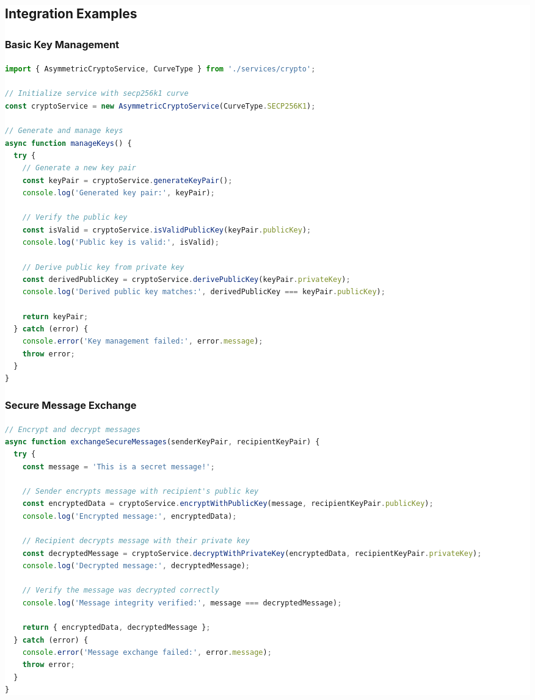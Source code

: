 ## Integration Examples

### Basic Key Management

```typescript
import { AsymmetricCryptoService, CurveType } from './services/crypto';

// Initialize service with secp256k1 curve
const cryptoService = new AsymmetricCryptoService(CurveType.SECP256K1);

// Generate and manage keys
async function manageKeys() {
  try {
    // Generate a new key pair
    const keyPair = cryptoService.generateKeyPair();
    console.log('Generated key pair:', keyPair);

    // Verify the public key
    const isValid = cryptoService.isValidPublicKey(keyPair.publicKey);
    console.log('Public key is valid:', isValid);

    // Derive public key from private key
    const derivedPublicKey = cryptoService.derivePublicKey(keyPair.privateKey);
    console.log('Derived public key matches:', derivedPublicKey === keyPair.publicKey);

    return keyPair;
  } catch (error) {
    console.error('Key management failed:', error.message);
    throw error;
  }
}
```

### Secure Message Exchange

```typescript
// Encrypt and decrypt messages
async function exchangeSecureMessages(senderKeyPair, recipientKeyPair) {
  try {
    const message = 'This is a secret message!';

    // Sender encrypts message with recipient's public key
    const encryptedData = cryptoService.encryptWithPublicKey(message, recipientKeyPair.publicKey);
    console.log('Encrypted message:', encryptedData);

    // Recipient decrypts message with their private key
    const decryptedMessage = cryptoService.decryptWithPrivateKey(encryptedData, recipientKeyPair.privateKey);
    console.log('Decrypted message:', decryptedMessage);

    // Verify the message was decrypted correctly
    console.log('Message integrity verified:', message === decryptedMessage);

    return { encryptedData, decryptedMessage };
  } catch (error) {
    console.error('Message exchange failed:', error.message);
    throw error;
  }
}
```
